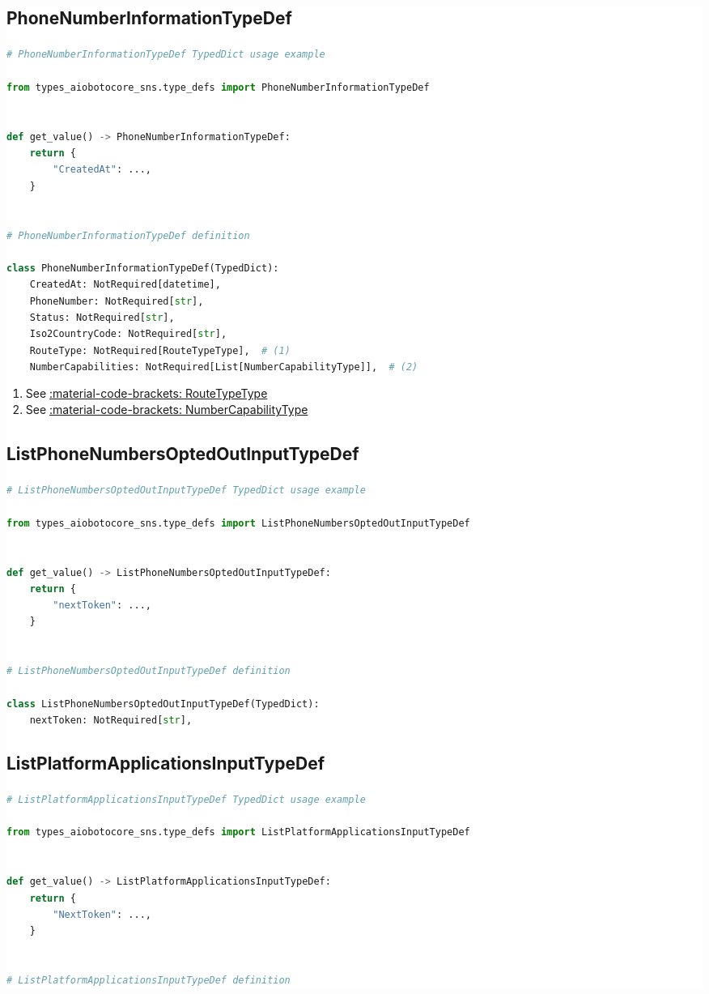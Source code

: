 ## PhoneNumberInformationTypeDef

```python
# PhoneNumberInformationTypeDef TypedDict usage example

from types_aiobotocore_sns.type_defs import PhoneNumberInformationTypeDef


def get_value() -> PhoneNumberInformationTypeDef:
    return {
        "CreatedAt": ...,
    }


# PhoneNumberInformationTypeDef definition

class PhoneNumberInformationTypeDef(TypedDict):
    CreatedAt: NotRequired[datetime],
    PhoneNumber: NotRequired[str],
    Status: NotRequired[str],
    Iso2CountryCode: NotRequired[str],
    RouteType: NotRequired[RouteTypeType],  # (1)
    NumberCapabilities: NotRequired[List[NumberCapabilityType]],  # (2)
```

1. See [:material-code-brackets: RouteTypeType](./literals.md#routetypetype) 
2. See [:material-code-brackets: NumberCapabilityType](./literals.md#numbercapabilitytype) 
## ListPhoneNumbersOptedOutInputTypeDef

```python
# ListPhoneNumbersOptedOutInputTypeDef TypedDict usage example

from types_aiobotocore_sns.type_defs import ListPhoneNumbersOptedOutInputTypeDef


def get_value() -> ListPhoneNumbersOptedOutInputTypeDef:
    return {
        "nextToken": ...,
    }


# ListPhoneNumbersOptedOutInputTypeDef definition

class ListPhoneNumbersOptedOutInputTypeDef(TypedDict):
    nextToken: NotRequired[str],
```

## ListPlatformApplicationsInputTypeDef

```python
# ListPlatformApplicationsInputTypeDef TypedDict usage example

from types_aiobotocore_sns.type_defs import ListPlatformApplicationsInputTypeDef


def get_value() -> ListPlatformApplicationsInputTypeDef:
    return {
        "NextToken": ...,
    }


# ListPlatformApplicationsInputTypeDef definition

```